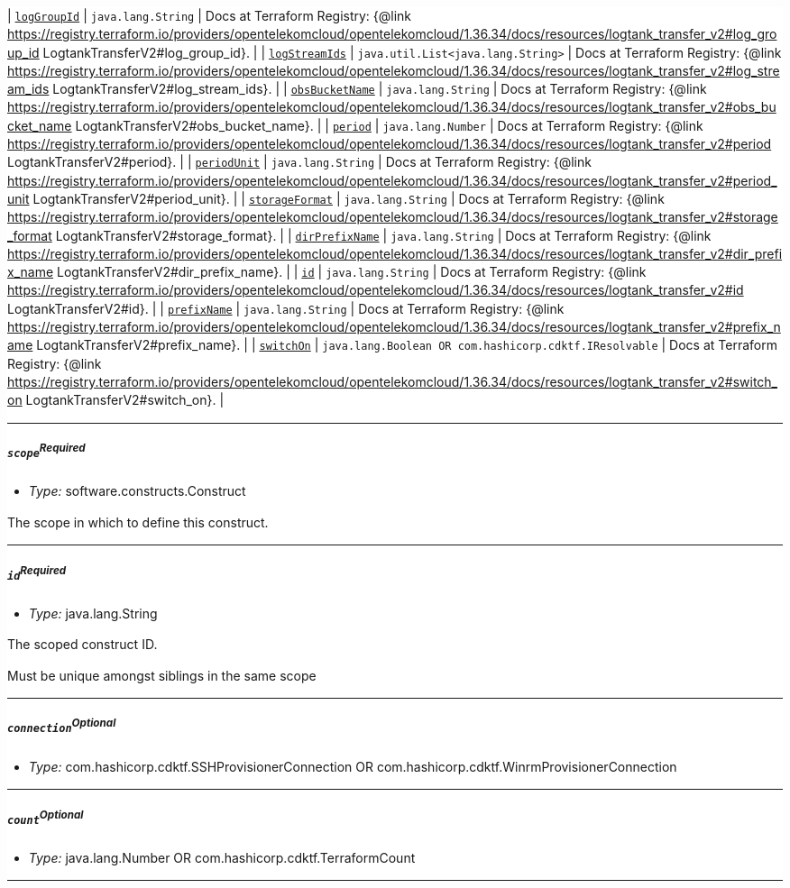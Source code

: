 | <code><a href="#@cdktf/provider-opentelekomcloud.logtankTransferV2.LogtankTransferV2.Initializer.parameter.logGroupId">logGroupId</a></code> | <code>java.lang.String</code> | Docs at Terraform Registry: {@link https://registry.terraform.io/providers/opentelekomcloud/opentelekomcloud/1.36.34/docs/resources/logtank_transfer_v2#log_group_id LogtankTransferV2#log_group_id}. |
| <code><a href="#@cdktf/provider-opentelekomcloud.logtankTransferV2.LogtankTransferV2.Initializer.parameter.logStreamIds">logStreamIds</a></code> | <code>java.util.List<java.lang.String></code> | Docs at Terraform Registry: {@link https://registry.terraform.io/providers/opentelekomcloud/opentelekomcloud/1.36.34/docs/resources/logtank_transfer_v2#log_stream_ids LogtankTransferV2#log_stream_ids}. |
| <code><a href="#@cdktf/provider-opentelekomcloud.logtankTransferV2.LogtankTransferV2.Initializer.parameter.obsBucketName">obsBucketName</a></code> | <code>java.lang.String</code> | Docs at Terraform Registry: {@link https://registry.terraform.io/providers/opentelekomcloud/opentelekomcloud/1.36.34/docs/resources/logtank_transfer_v2#obs_bucket_name LogtankTransferV2#obs_bucket_name}. |
| <code><a href="#@cdktf/provider-opentelekomcloud.logtankTransferV2.LogtankTransferV2.Initializer.parameter.period">period</a></code> | <code>java.lang.Number</code> | Docs at Terraform Registry: {@link https://registry.terraform.io/providers/opentelekomcloud/opentelekomcloud/1.36.34/docs/resources/logtank_transfer_v2#period LogtankTransferV2#period}. |
| <code><a href="#@cdktf/provider-opentelekomcloud.logtankTransferV2.LogtankTransferV2.Initializer.parameter.periodUnit">periodUnit</a></code> | <code>java.lang.String</code> | Docs at Terraform Registry: {@link https://registry.terraform.io/providers/opentelekomcloud/opentelekomcloud/1.36.34/docs/resources/logtank_transfer_v2#period_unit LogtankTransferV2#period_unit}. |
| <code><a href="#@cdktf/provider-opentelekomcloud.logtankTransferV2.LogtankTransferV2.Initializer.parameter.storageFormat">storageFormat</a></code> | <code>java.lang.String</code> | Docs at Terraform Registry: {@link https://registry.terraform.io/providers/opentelekomcloud/opentelekomcloud/1.36.34/docs/resources/logtank_transfer_v2#storage_format LogtankTransferV2#storage_format}. |
| <code><a href="#@cdktf/provider-opentelekomcloud.logtankTransferV2.LogtankTransferV2.Initializer.parameter.dirPrefixName">dirPrefixName</a></code> | <code>java.lang.String</code> | Docs at Terraform Registry: {@link https://registry.terraform.io/providers/opentelekomcloud/opentelekomcloud/1.36.34/docs/resources/logtank_transfer_v2#dir_prefix_name LogtankTransferV2#dir_prefix_name}. |
| <code><a href="#@cdktf/provider-opentelekomcloud.logtankTransferV2.LogtankTransferV2.Initializer.parameter.id">id</a></code> | <code>java.lang.String</code> | Docs at Terraform Registry: {@link https://registry.terraform.io/providers/opentelekomcloud/opentelekomcloud/1.36.34/docs/resources/logtank_transfer_v2#id LogtankTransferV2#id}. |
| <code><a href="#@cdktf/provider-opentelekomcloud.logtankTransferV2.LogtankTransferV2.Initializer.parameter.prefixName">prefixName</a></code> | <code>java.lang.String</code> | Docs at Terraform Registry: {@link https://registry.terraform.io/providers/opentelekomcloud/opentelekomcloud/1.36.34/docs/resources/logtank_transfer_v2#prefix_name LogtankTransferV2#prefix_name}. |
| <code><a href="#@cdktf/provider-opentelekomcloud.logtankTransferV2.LogtankTransferV2.Initializer.parameter.switchOn">switchOn</a></code> | <code>java.lang.Boolean OR com.hashicorp.cdktf.IResolvable</code> | Docs at Terraform Registry: {@link https://registry.terraform.io/providers/opentelekomcloud/opentelekomcloud/1.36.34/docs/resources/logtank_transfer_v2#switch_on LogtankTransferV2#switch_on}. |

---

##### `scope`<sup>Required</sup> <a name="scope" id="@cdktf/provider-opentelekomcloud.logtankTransferV2.LogtankTransferV2.Initializer.parameter.scope"></a>

- *Type:* software.constructs.Construct

The scope in which to define this construct.

---

##### `id`<sup>Required</sup> <a name="id" id="@cdktf/provider-opentelekomcloud.logtankTransferV2.LogtankTransferV2.Initializer.parameter.id"></a>

- *Type:* java.lang.String

The scoped construct ID.

Must be unique amongst siblings in the same scope

---

##### `connection`<sup>Optional</sup> <a name="connection" id="@cdktf/provider-opentelekomcloud.logtankTransferV2.LogtankTransferV2.Initializer.parameter.connection"></a>

- *Type:* com.hashicorp.cdktf.SSHProvisionerConnection OR com.hashicorp.cdktf.WinrmProvisionerConnection

---

##### `count`<sup>Optional</sup> <a name="count" id="@cdktf/provider-opentelekomcloud.logtankTransferV2.LogtankTransferV2.Initializer.parameter.count"></a>

- *Type:* java.lang.Number OR com.hashicorp.cdktf.TerraformCount

---